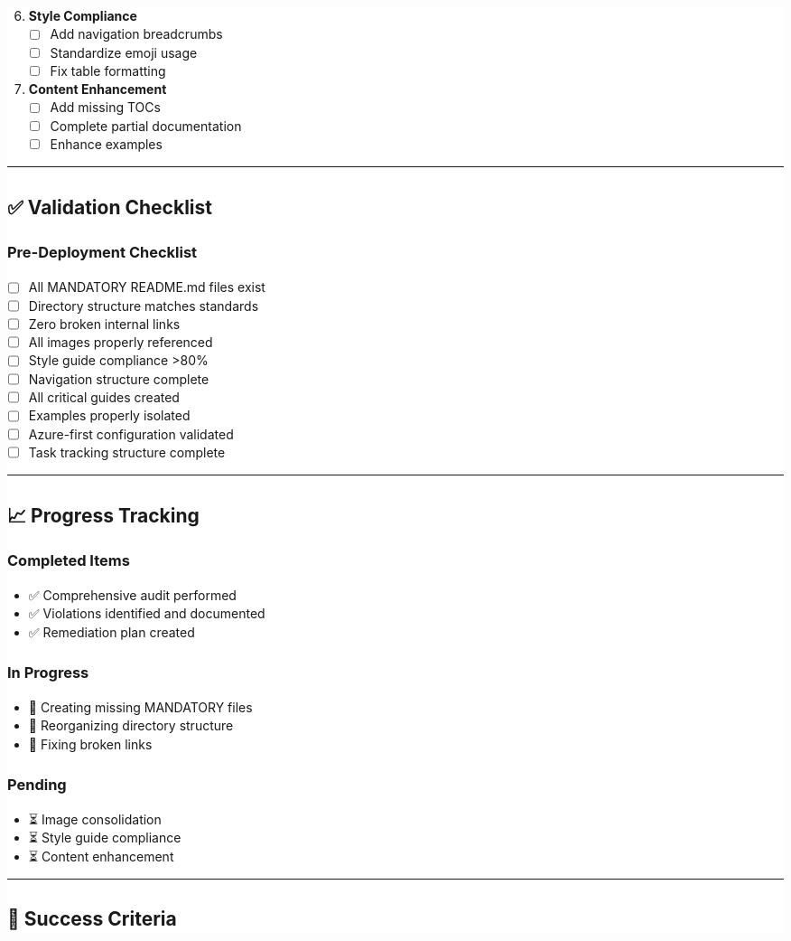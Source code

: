 6. **Style Compliance**
   - [ ] Add navigation breadcrumbs
   - [ ] Standardize emoji usage
   - [ ] Fix table formatting

7. **Content Enhancement**
   - [ ] Add missing TOCs
   - [ ] Complete partial documentation
   - [ ] Enhance examples

---

## ✅ Validation Checklist

### Pre-Deployment Checklist

- [ ] All MANDATORY README.md files exist
- [ ] Directory structure matches standards
- [ ] Zero broken internal links
- [ ] All images properly referenced
- [ ] Style guide compliance >80%
- [ ] Navigation structure complete
- [ ] All critical guides created
- [ ] Examples properly isolated
- [ ] Azure-first configuration validated
- [ ] Task tracking structure complete

---

## 📈 Progress Tracking

### Completed Items
- ✅ Comprehensive audit performed
- ✅ Violations identified and documented
- ✅ Remediation plan created

### In Progress
- 🔄 Creating missing MANDATORY files
- 🔄 Reorganizing directory structure
- 🔄 Fixing broken links

### Pending
- ⏳ Image consolidation
- ⏳ Style guide compliance
- ⏳ Content enhancement

---

## 🎯 Success Criteria
